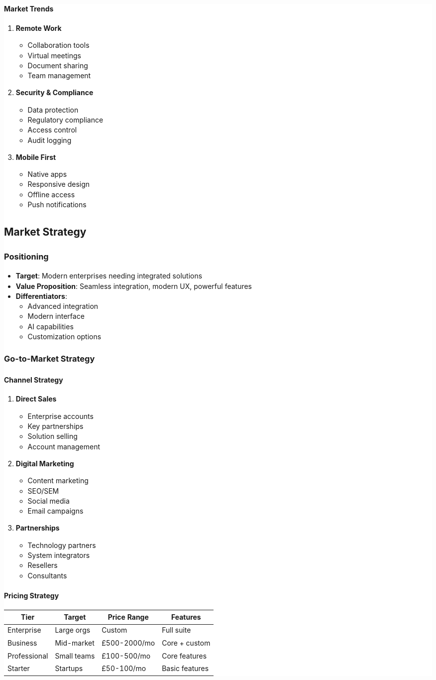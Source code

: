 #### Market Trends
1. **Remote Work**
   - Collaboration tools
   - Virtual meetings
   - Document sharing
   - Team management

2. **Security & Compliance**
   - Data protection
   - Regulatory compliance
   - Access control
   - Audit logging

3. **Mobile First**
   - Native apps
   - Responsive design
   - Offline access
   - Push notifications

## Market Strategy

### Positioning
- **Target**: Modern enterprises needing integrated solutions
- **Value Proposition**: Seamless integration, modern UX, powerful features
- **Differentiators**:
  - Advanced integration
  - Modern interface
  - AI capabilities
  - Customization options

### Go-to-Market Strategy

#### Channel Strategy
1. **Direct Sales**
   - Enterprise accounts
   - Key partnerships
   - Solution selling
   - Account management

2. **Digital Marketing**
   - Content marketing
   - SEO/SEM
   - Social media
   - Email campaigns

3. **Partnerships**
   - Technology partners
   - System integrators
   - Resellers
   - Consultants

#### Pricing Strategy
| Tier | Target | Price Range | Features |
|------|--------|-------------|-----------|
| Enterprise | Large orgs | Custom | Full suite |
| Business | Mid-market | £500-2000/mo | Core + custom |
| Professional | Small teams | £100-500/mo | Core features |
| Starter | Startups | £50-100/mo | Basic features |
